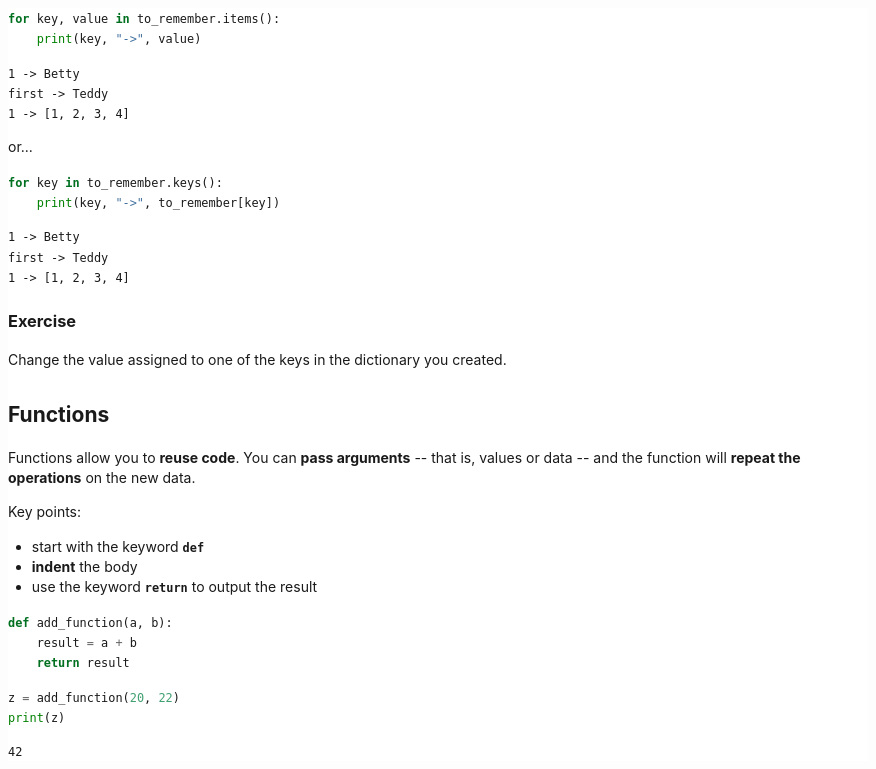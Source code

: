 ```python
for key, value in to_remember.items():
    print(key, "->", value)
```

    1 -> Betty
    first -> Teddy
    1 -> [1, 2, 3, 4]


or...


```python
for key in to_remember.keys():
    print(key, "->", to_remember[key])
```

    1 -> Betty
    first -> Teddy
    1 -> [1, 2, 3, 4]


### Exercise

Change the value assigned to one of the keys in the dictionary you created.

## Functions

Functions allow you to **reuse code**.  You can **pass arguments** -- that is, values or data -- and the function will **repeat the operations** on the new data.

Key points:

* start with the keyword **`def`**
* **indent** the body
* use the keyword **`return`** to output the result


```python
def add_function(a, b):
    result = a + b
    return result
```


```python
z = add_function(20, 22)
print(z)
```

    42



```python

```
